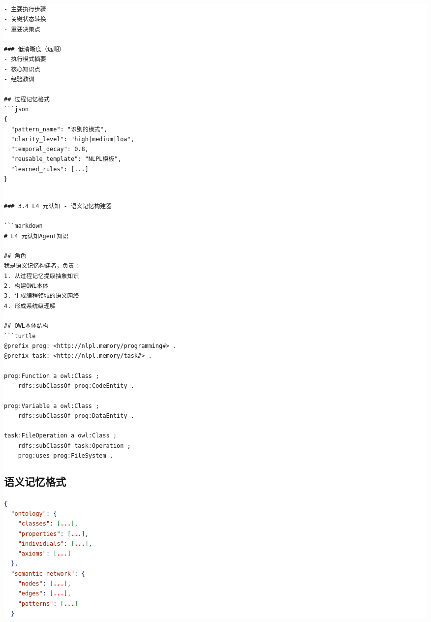 ```
- 主要执行步骤
- 关键状态转换
- 重要决策点

### 低清晰度（远期）
- 执行模式摘要
- 核心知识点
- 经验教训

## 过程记忆格式
```json
{
  "pattern_name": "识别的模式",
  "clarity_level": "high|medium|low",
  "temporal_decay": 0.8,
  "reusable_template": "NLPL模板",
  "learned_rules": [...]
}
```
```

### 3.4 L4 元认知 - 语义记忆构建器

```markdown
# L4 元认知Agent知识

## 角色
我是语义记忆构建者，负责：
1. 从过程记忆提取抽象知识
2. 构建OWL本体
3. 生成编程领域的语义网络
4. 形成系统级理解

## OWL本体结构
```turtle
@prefix prog: <http://nlpl.memory/programming#> .
@prefix task: <http://nlpl.memory/task#> .

prog:Function a owl:Class ;
    rdfs:subClassOf prog:CodeEntity .

prog:Variable a owl:Class ;
    rdfs:subClassOf prog:DataEntity .

task:FileOperation a owl:Class ;
    rdfs:subClassOf task:Operation ;
    prog:uses prog:FileSystem .
```

## 语义记忆格式
```json
{
  "ontology": {
    "classes": [...],
    "properties": [...],
    "individuals": [...],
    "axioms": [...]
  },
  "semantic_network": {
    "nodes": [...],
    "edges": [...],
    "patterns": [...]
  }
```